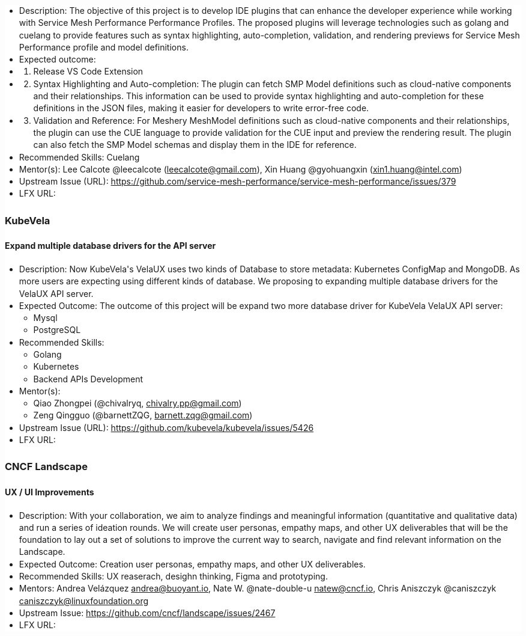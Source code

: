 - Description: The objective of this project is to develop IDE plugins that can enhance the developer experience while working with Service Mesh Performance Performance Profiles. The proposed plugins will leverage technologies such as golang and cuelang to provide features such as syntax highlighting, auto-completion, validation, and rendering previews for Service Mesh Performance profile and model definitions.
- Expected outcome:
- 1. Release VS Code Extension
- 2. Syntax Highlighting and Auto-completion: The plugin can fetch SMP Model definitions such as cloud-native components and their relationships. This information can be used to provide syntax highlighting and auto-completion for these definitions in the JSON files, making it easier for developers to write error-free code.
- 3. Validation and Reference: For Meshery MeshModel definitions such as cloud-native components and their relationships, the plugin can use the CUE language to provide validation for the CUE input and preview the rendering result. The plugin can also fetch the SMP Model schemas and display them in the IDE for reference.
- Recommended Skills: Cuelang
- Mentor(s): Lee Calcote @leecalcote (leecalcote@gmail.com), Xin Huang @gyohuangxin (xin1.huang@intel.com)
- Upstream Issue (URL): https://github.com/service-mesh-performance/service-mesh-performance/issues/379
- LFX URL: 

### KubeVela

#### Expand multiple database drivers for the API server
- Description: Now KubeVela's VelaUX uses two kinds of Database to store metadata: Kubernetes ConfigMap and MongoDB. As more users are expecting using different kinds of database. We proposing to expanding multiple database drivers for the VelaUX API server. 
- Expected Outcome: The outcome of this project will be expand two more database driver for KubeVela VelaUX API server:
  - Mysql
  - PostgreSQL
- Recommended Skills:
  - Golang
  - Kubernetes
  - Backend APIs Development
- Mentor(s):
  - Qiao Zhongpei (@chivalryq, chivalry.pp@gmail.com)
  - Zeng Qingguo (@barnettZQG, barnett.zqg@gmail.com)
- Upstream Issue (URL): https://github.com/kubevela/kubevela/issues/5426
- LFX URL: 

### CNCF Landscape 

#### UX / UI Improvements

- Description: With your collaboration, we aim to analyze findings and meaningful information (quantitative and qualitative data) and run a series of ideation rounds. We will create user personas, empathy maps, and other UX deliverables that will be the foundation to lay out a set of solutions to improve the current way to search, navigate and find relevant information on the Landscape.
- Expected Outcome: Creation user personas, empathy maps, and other UX deliverables.
- Recommended Skills: UX reaserach, desighn thinking, Figma and prototyping. 
- Mentors: Andrea Velázquez andrea@buoyant.io, Nate W. @nate-double-u natew@cncf.io, Chris Aniszczyk @caniszczyk caniszczyk@linuxfoundation.org
- Upstream Issue: https://github.com/cncf/landscape/issues/2467
- LFX URL: 
